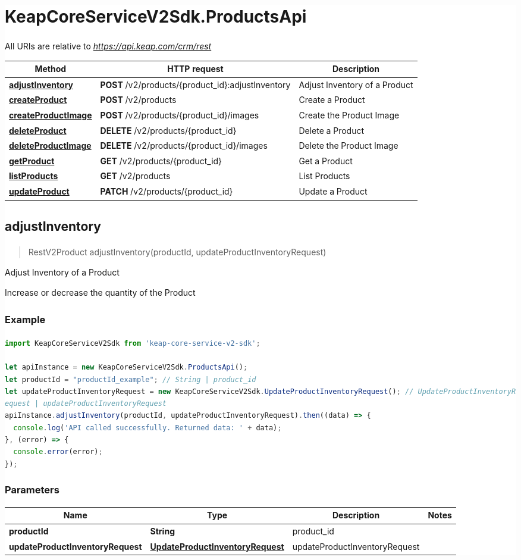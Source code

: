 # KeapCoreServiceV2Sdk.ProductsApi

All URIs are relative to *https://api.keap.com/crm/rest*

Method | HTTP request | Description
------------- | ------------- | -------------
[**adjustInventory**](ProductsApi.md#adjustInventory) | **POST** /v2/products/{product_id}:adjustInventory | Adjust Inventory of a Product
[**createProduct**](ProductsApi.md#createProduct) | **POST** /v2/products | Create a Product
[**createProductImage**](ProductsApi.md#createProductImage) | **POST** /v2/products/{product_id}/images | Create the Product Image
[**deleteProduct**](ProductsApi.md#deleteProduct) | **DELETE** /v2/products/{product_id} | Delete a Product
[**deleteProductImage**](ProductsApi.md#deleteProductImage) | **DELETE** /v2/products/{product_id}/images | Delete the Product Image
[**getProduct**](ProductsApi.md#getProduct) | **GET** /v2/products/{product_id} | Get a Product
[**listProducts**](ProductsApi.md#listProducts) | **GET** /v2/products | List Products
[**updateProduct**](ProductsApi.md#updateProduct) | **PATCH** /v2/products/{product_id} | Update a Product



## adjustInventory

> RestV2Product adjustInventory(productId, updateProductInventoryRequest)

Adjust Inventory of a Product

Increase or decrease the quantity of the Product

### Example

```javascript
import KeapCoreServiceV2Sdk from 'keap-core-service-v2-sdk';

let apiInstance = new KeapCoreServiceV2Sdk.ProductsApi();
let productId = "productId_example"; // String | product_id
let updateProductInventoryRequest = new KeapCoreServiceV2Sdk.UpdateProductInventoryRequest(); // UpdateProductInventoryRequest | updateProductInventoryRequest
apiInstance.adjustInventory(productId, updateProductInventoryRequest).then((data) => {
  console.log('API called successfully. Returned data: ' + data);
}, (error) => {
  console.error(error);
});

```

### Parameters


Name | Type | Description  | Notes
------------- | ------------- | ------------- | -------------
 **productId** | **String**| product_id | 
 **updateProductInventoryRequest** | [**UpdateProductInventoryRequest**](UpdateProductInventoryRequest.md)| updateProductInventoryRequest | 
